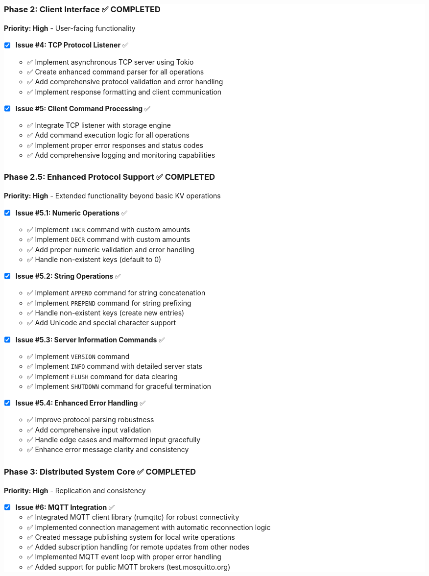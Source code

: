 ### Phase 2: Client Interface ✅ COMPLETED
**Priority: High** - User-facing functionality

- [x] **Issue #4: TCP Protocol Listener** ✅
  - ✅ Implement asynchronous TCP server using Tokio
  - ✅ Create enhanced command parser for all operations
  - ✅ Add comprehensive protocol validation and error handling
  - ✅ Implement response formatting and client communication

- [x] **Issue #5: Client Command Processing** ✅
  - ✅ Integrate TCP listener with storage engine
  - ✅ Add command execution logic for all operations
  - ✅ Implement proper error responses and status codes
  - ✅ Add comprehensive logging and monitoring capabilities

### Phase 2.5: Enhanced Protocol Support ✅ COMPLETED
**Priority: High** - Extended functionality beyond basic KV operations

- [x] **Issue #5.1: Numeric Operations** ✅
  - ✅ Implement `INCR` command with custom amounts
  - ✅ Implement `DECR` command with custom amounts
  - ✅ Add proper numeric validation and error handling
  - ✅ Handle non-existent keys (default to 0)

- [x] **Issue #5.2: String Operations** ✅
  - ✅ Implement `APPEND` command for string concatenation
  - ✅ Implement `PREPEND` command for string prefixing
  - ✅ Handle non-existent keys (create new entries)
  - ✅ Add Unicode and special character support

- [x] **Issue #5.3: Server Information Commands** ✅
  - ✅ Implement `VERSION` command
  - ✅ Implement `INFO` command with detailed server stats
  - ✅ Implement `FLUSH` command for data clearing
  - ✅ Implement `SHUTDOWN` command for graceful termination

- [x] **Issue #5.4: Enhanced Error Handling** ✅
  - ✅ Improve protocol parsing robustness
  - ✅ Add comprehensive input validation
  - ✅ Handle edge cases and malformed input gracefully
  - ✅ Enhance error message clarity and consistency

### Phase 3: Distributed System Core ✅ COMPLETED
**Priority: High** - Replication and consistency

- [x] **Issue #6: MQTT Integration** ✅
  - ✅ Integrated MQTT client library (rumqttc) for robust connectivity
  - ✅ Implemented connection management with automatic reconnection logic
  - ✅ Created message publishing system for local write operations
  - ✅ Added subscription handling for remote updates from other nodes
  - ✅ Implemented MQTT event loop with proper error handling
  - ✅ Added support for public MQTT brokers (test.mosquitto.org)
